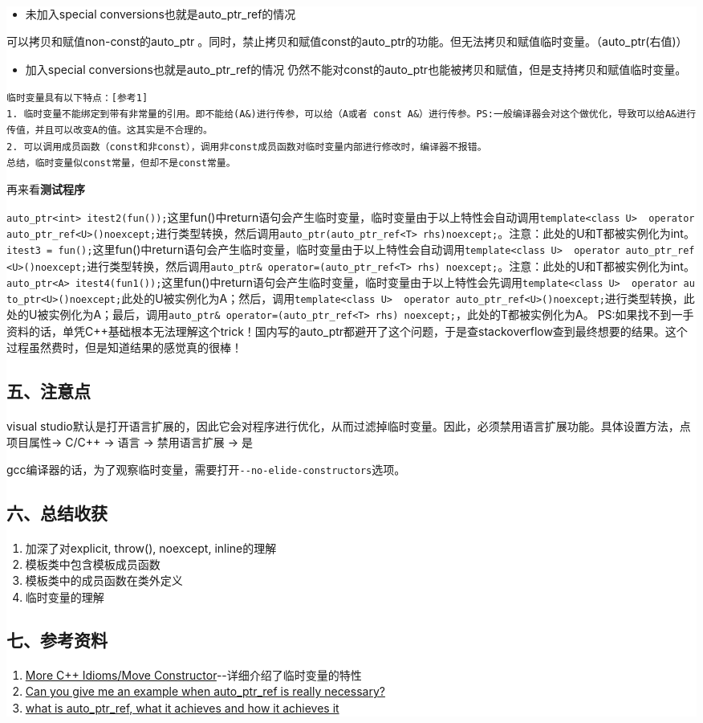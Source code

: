 - 未加入special conversions也就是auto_ptr_ref的情况

可以拷贝和赋值non-const的auto_ptr 。同时，禁止拷贝和赋值const的auto_ptr的功能。但无法拷贝和赋值临时变量。（auto_ptr(右值)）

- 加入special conversions也就是auto_ptr_ref的情况
仍然不能对const的auto_ptr也能被拷贝和赋值，但是支持拷贝和赋值临时变量。
```
临时变量具有以下特点：[参考1]
1. 临时变量不能绑定到带有非常量的引用。即不能给(A&)进行传参，可以给（A或者 const A&）进行传参。PS:一般编译器会对这个做优化，导致可以给A&进行传值，并且可以改变A的值。这其实是不合理的。
2. 可以调用成员函数（const和非const），调用非const成员函数对临时变量内部进行修改时，编译器不报错。
总结，临时变量似const常量，但却不是const常量。
```
再来看**测试程序**

`auto_ptr<int> itest2(fun());`这里fun()中return语句会产生临时变量，临时变量由于以上特性会自动调用`template<class U>  operator auto_ptr_ref<U>()noexcept;`进行类型转换，然后调用`auto_ptr(auto_ptr_ref<T> rhs)noexcept;`。注意：此处的U和T都被实例化为int。
`itest3 = fun();`这里fun()中return语句会产生临时变量，临时变量由于以上特性会自动调用`template<class U>  operator auto_ptr_ref<U>()noexcept;`进行类型转换，然后调用`auto_ptr& operator=(auto_ptr_ref<T> rhs) noexcept;`。注意：此处的U和T都被实例化为int。
`auto_ptr<A> itest4(fun1());`这里fun()中return语句会产生临时变量，临时变量由于以上特性会先调用`template<class U>  operator auto_ptr<U>()noexcept;`此处的U被实例化为A；然后，调用`template<class U>  operator auto_ptr_ref<U>()noexcept;`进行类型转换，此处的U被实例化为A；最后，调用`auto_ptr& operator=(auto_ptr_ref<T> rhs) noexcept;`，此处的T都被实例化为A。
PS:如果找不到一手资料的话，单凭C++基础根本无法理解这个trick！国内写的auto_ptr都避开了这个问题，于是查stackoverflow查到最终想要的结果。这个过程虽然费时，但是知道结果的感觉真的很棒！
## 五、注意点
visual studio默认是打开语言扩展的，因此它会对程序进行优化，从而过滤掉临时变量。因此，必须禁用语言扩展功能。具体设置方法，点项目属性-> C/C++ -> 语言 -> 禁用语言扩展 -> 是

gcc编译器的话，为了观察临时变量，需要打开`--no-elide-constructors`选项。

## 六、总结收获
1. 加深了对explicit, throw(), noexcept, inline的理解
2. 模板类中包含模板成员函数
3. 模板类中的成员函数在类外定义
4. 临时变量的理解


## 七、参考资料
1. [More C++ Idioms/Move Constructor](https://en.wikibooks.org/wiki/More_C%2B%2B_Idioms/Move_Constructor)--详细介绍了临时变量的特性
2. [Can you give me an example when auto_ptr_ref is really necessary?](https://stackoverflow.com/questions/6266014/can-you-give-me-an-example-when-auto-ptr-ref-is-really-necessary)
3. [what is auto_ptr_ref, what it achieves and how it achieves it](https://stackoverflow.com/questions/2121844/what-is-auto-ptr-ref-what-it-achieves-and-how-it-achieves-it)